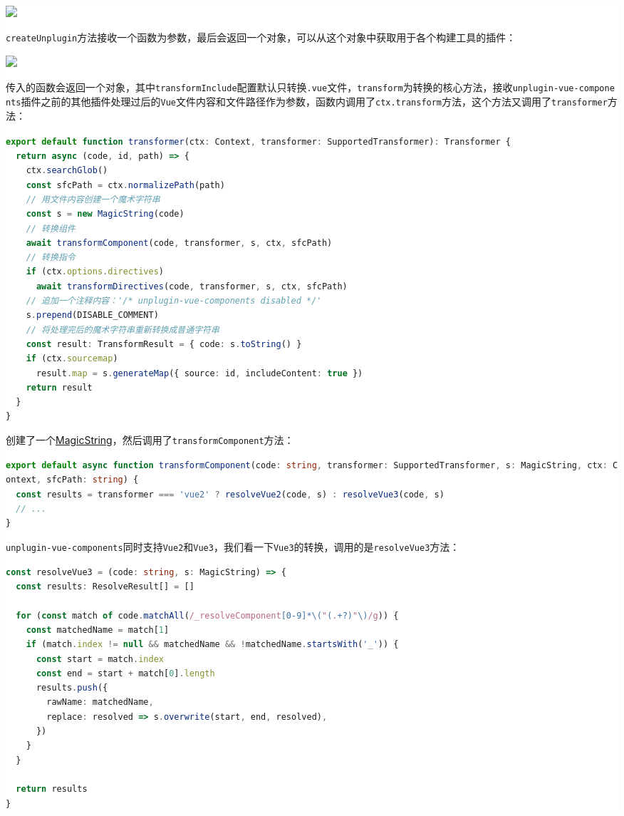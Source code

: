 
![](https://p3-juejin.byteimg.com/tos-cn-i-k3u1fbpfcp/e87ab6a1d56448faaf84a0f650230329~tplv-k3u1fbpfcp-zoom-1.image)


`createUnplugin`方法接收一个函数为参数，最后会返回一个对象，可以从这个对象中获取用于各个构建工具的插件：


![](https://p3-juejin.byteimg.com/tos-cn-i-k3u1fbpfcp/68e52ba175c149abba2a6092c35b6557~tplv-k3u1fbpfcp-zoom-1.image)


传入的函数会返回一个对象，其中`transformInclude`配置默认只转换`.vue`文件，`transform`为转换的核心方法，接收`unplugin-vue-components`插件之前的其他插件处理过后的`Vue`文件内容和文件路径作为参数，函数内调用了`ctx.transform`方法，这个方法又调用了`transformer`方法：

```ts
export default function transformer(ctx: Context, transformer: SupportedTransformer): Transformer {
  return async (code, id, path) => {
    ctx.searchGlob()
    const sfcPath = ctx.normalizePath(path)
    // 用文件内容创建一个魔术字符串
    const s = new MagicString(code)
    // 转换组件
    await transformComponent(code, transformer, s, ctx, sfcPath)
    // 转换指令
    if (ctx.options.directives)
      await transformDirectives(code, transformer, s, ctx, sfcPath)
    // 追加一个注释内容：'/* unplugin-vue-components disabled */'
    s.prepend(DISABLE_COMMENT)
    // 将处理完后的魔术字符串重新转换成普通字符串
    const result: TransformResult = { code: s.toString() }
    if (ctx.sourcemap)
      result.map = s.generateMap({ source: id, includeContent: true })
    return result
  }
}
```

创建了一个[MagicString](https://github.com/Rich-Harris/magic-string)，然后调用了`transformComponent`方法：

```ts
export default async function transformComponent(code: string, transformer: SupportedTransformer, s: MagicString, ctx: Context, sfcPath: string) {
  const results = transformer === 'vue2' ? resolveVue2(code, s) : resolveVue3(code, s)
  // ...
}
```

`unplugin-vue-components`同时支持`Vue2`和`Vue3`，我们看一下`Vue3`的转换，调用的是`resolveVue3`方法：

```ts
const resolveVue3 = (code: string, s: MagicString) => {
  const results: ResolveResult[] = []

  for (const match of code.matchAll(/_resolveComponent[0-9]*\("(.+?)"\)/g)) {
    const matchedName = match[1]
    if (match.index != null && matchedName && !matchedName.startsWith('_')) {
      const start = match.index
      const end = start + match[0].length
      results.push({
        rawName: matchedName,
        replace: resolved => s.overwrite(start, end, resolved),
      })
    }
  }

  return results
}
```
